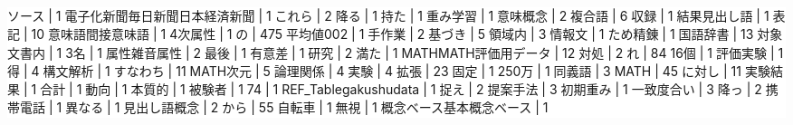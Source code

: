 ソース | 1
電子化新聞毎日新聞日本経済新聞 | 1
これら | 2
降る | 1
持た | 1
重み学習 | 1
意味概念 | 2
複合語 | 6
収録 | 1
結果見出し語 | 1
表記 | 10
意味語間接意味語 | 1
4次属性 | 1
の | 475
平均値002 | 1
手作業 | 2
基づき | 5
領域内 | 3
情報文 | 1
ため精錬 | 1
国語辞書 | 13
対象文書内 | 1
3名 | 1
属性雑音属性 | 2
最後 | 1
有意差 | 1
研究 | 2
満た | 1
MATHMATH評価用データ | 12
対処 | 2
れ | 84
16個 | 1
評価実験 | 1
得 | 4
構文解析 | 1
すなわち | 11
MATH次元 | 5
論理関係 | 4
実験 | 4
拡張 | 23
固定 | 1
250万 | 1
同義語 | 3
MATH | 45
に対し | 11
実験結果 | 1
合計 | 1
動向 | 1
本質的 | 1
被験者 | 1
74 | 1
REF_Tablegakushudata | 1
捉え | 2
提案手法 | 3
初期重み | 1
一致度合い | 3
降っ | 2
携帯電話 | 1
異なる | 1
見出し語概念 | 2
から | 55
自転車 | 1
無視 | 1
概念ベース基本概念ベース | 1